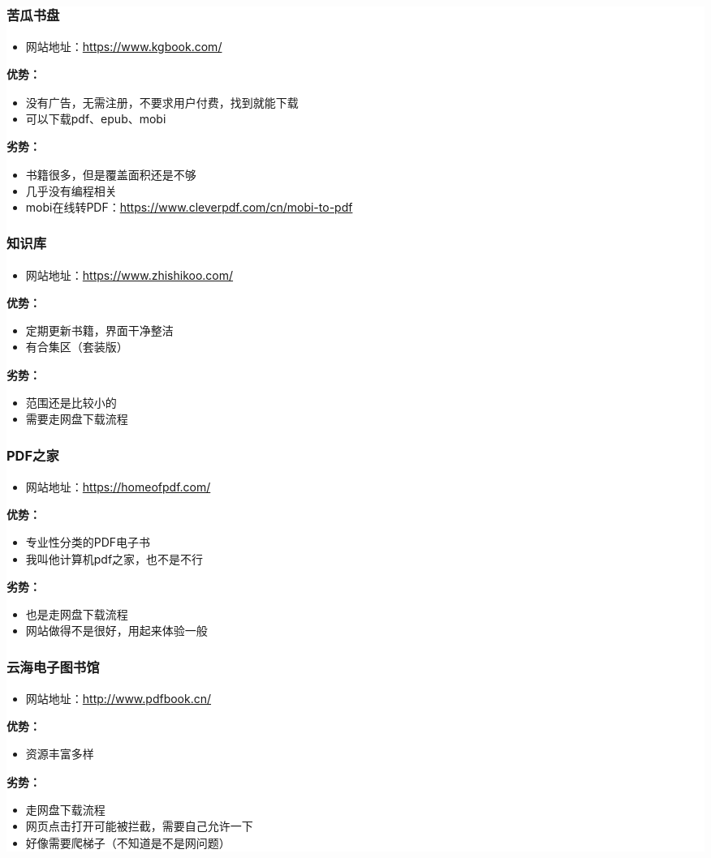 
### 苦瓜书盘

- 网站地址：https://www.kgbook.com/

**优势：**

- 没有广告，无需注册，不要求用户付费，找到就能下载
- 可以下载pdf、epub、mobi

**劣势：**

- 书籍很多，但是覆盖面积还是不够
- 几乎没有编程相关
- mobi在线转PDF：https://www.cleverpdf.com/cn/mobi-to-pdf


### 知识库

- 网站地址：https://www.zhishikoo.com/

**优势：**

- 定期更新书籍，界面干净整洁
- 有合集区（套装版）

**劣势：**

- 范围还是比较小的
- 需要走网盘下载流程


### PDF之家

- 网站地址：https://homeofpdf.com/

**优势：**

- 专业性分类的PDF电子书
- 我叫他计算机pdf之家，也不是不行

**劣势：**

- 也是走网盘下载流程
- 网站做得不是很好，用起来体验一般


### 云海电子图书馆

- 网站地址：http://www.pdfbook.cn/

**优势：**

- 资源丰富多样
  
**劣势：**

- 走网盘下载流程
- 网页点击打开可能被拦截，需要自己允许一下
- 好像需要爬梯子（不知道是不是网问题）
